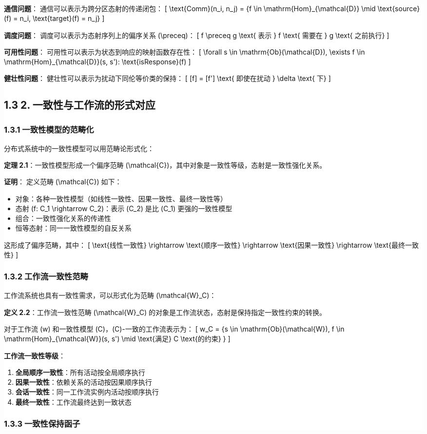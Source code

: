 **通信问题**：
通信可以表示为跨分区态射的传递闭包：
\[ \text{Comm}(n_i, n_j) = \{f \in \mathrm{Hom}_{\mathcal{D}} \mid \text{source}(f) = n_i, \text{target}(f) = n_j\} \]

**调度问题**：
调度可以表示为态射序列上的偏序关系 \(\preceq\)：
\[ f \preceq g \text{ 表示 } f \text{ 需要在 } g \text{ 之前执行} \]

**可用性问题**：
可用性可以表示为状态到响应的映射函数存在性：
\[ \forall s \in \mathrm{Ob}(\mathcal{D}), \exists f \in \mathrm{Hom}_{\mathcal{D}}(s, s'): \text{isResponse}(f) \]

**健壮性问题**：
健壮性可以表示为扰动下同伦等价类的保持：
\[ [f] = [f'] \text{ 即使在扰动 } \delta \text{ 下} \]

## 1.3 2. 一致性与工作流的形式对应

### 1.3.1 一致性模型的范畴化

分布式系统中的一致性模型可以用范畴论形式化：

**定理 2.1**：一致性模型形成一个偏序范畴 \(\mathcal{C}\)，其中对象是一致性等级，态射是一致性强化关系。

**证明**：
定义范畴 \(\mathcal{C}\) 如下：

- 对象：各种一致性模型（如线性一致性、因果一致性、最终一致性等）
- 态射 \(f: C_1 \rightarrow C_2\)：表示 \(C_2\) 是比 \(C_1\) 更强的一致性模型
- 组合：一致性强化关系的传递性
- 恒等态射：同一一致性模型的自反关系

这形成了偏序范畴，其中：
\[ \text{线性一致性} \rightarrow \text{顺序一致性} \rightarrow \text{因果一致性} \rightarrow \text{最终一致性} \]

### 1.3.2 工作流一致性范畴

工作流系统也具有一致性需求，可以形式化为范畴 \(\mathcal{W}_C\)：

**定义 2.2**：工作流一致性范畴 \(\mathcal{W}_C\) 的对象是工作流状态，态射是保持指定一致性约束的转换。

对于工作流 \(w\) 和一致性模型 \(C\)，\(C\)-一致的工作流表示为：
\[ w_C = \{s \in \mathrm{Ob}(\mathcal{W}), f \in \mathrm{Hom}_{\mathcal{W}}(s, s') \mid \text{满足} C \text{的约束} \} \]

**工作流一致性等级**：

1. **全局顺序一致性**：所有活动按全局顺序执行
2. **因果一致性**：依赖关系的活动按因果顺序执行
3. **会话一致性**：同一工作流实例内活动按顺序执行
4. **最终一致性**：工作流最终达到一致状态

### 1.3.3 一致性保持函子
